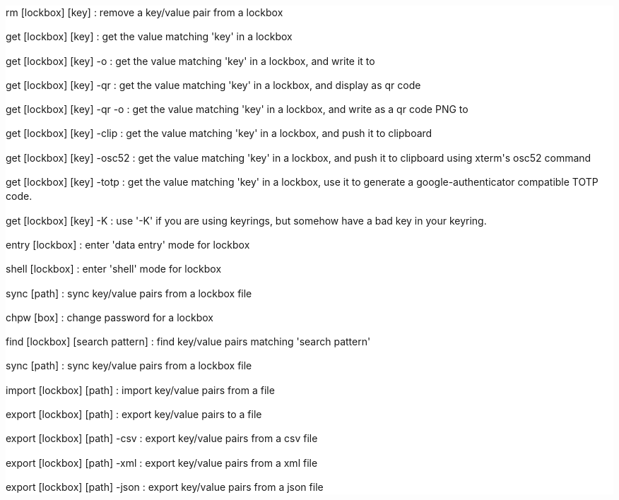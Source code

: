 rm  [lockbox] [key]
: remove a key/value pair from a lockbox

get [lockbox] [key]
: get the value matching 'key' in a lockbox

get [lockbox] [key] -o <path>
: get the value matching 'key' in a lockbox, and write it to <path>

get [lockbox] [key] -qr
: get the value matching 'key' in a lockbox, and display as qr code

get [lockbox] [key] -qr -o <path>
: get the value matching 'key' in a lockbox, and write as a qr code PNG to <path>

get [lockbox] [key] -clip
: get the value matching 'key' in a lockbox, and push it to clipboard

get [lockbox] [key] -osc52
: get the value matching 'key' in a lockbox, and push it to clipboard using xterm's osc52 command

get [lockbox] [key] -totp
: get the value matching 'key' in a lockbox, use it to generate a google-authenticator compatible TOTP code.

get [lockbox] [key] -K
: use '-K' if you are using keyrings, but somehow have a bad key in your keyring.

entry [lockbox]
: enter 'data entry' mode for lockbox

shell [lockbox]
: enter 'shell' mode for lockbox

sync [path]
: sync key/value pairs from a lockbox file

chpw [box]
: change password for a lockbox

find [lockbox] [search pattern]
: find key/value pairs matching 'search pattern'

sync [path]
: sync key/value pairs from a lockbox file

import [lockbox] [path]
:         import key/value pairs from a file

export [lockbox] [path]
:         export key/value pairs to a file

export [lockbox] [path] -csv
:    export key/value pairs from a csv file

export [lockbox] [path] -xml
:    export key/value pairs from a xml file

export [lockbox] [path] -json
:   export key/value pairs from a json file
